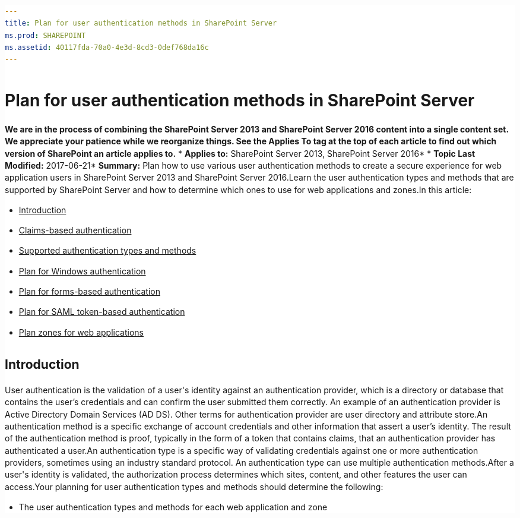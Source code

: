 ```yaml
---
title: Plan for user authentication methods in SharePoint Server
ms.prod: SHAREPOINT
ms.assetid: 40117fda-70a0-4e3d-8cd3-0def768da16c
---
```



# Plan for user authentication methods in SharePoint Server
 **We are in the process of combining the SharePoint Server 2013 and SharePoint Server 2016 content into a single content set. We appreciate your patience while we reorganize things. See the Applies To tag at the top of each article to find out which version of SharePoint an article applies to.** * **Applies to:** SharePoint Server 2013, SharePoint Server 2016*  * **Topic Last Modified:** 2017-06-21* **Summary:** Plan how to use various user authentication methods to create a secure experience for web application users in SharePoint Server 2013 and SharePoint Server 2016.Learn the user authentication types and methods that are supported by SharePoint Server and how to determine which ones to use for web applications and zones.In this article:
-  [Introduction](#intro)
    
  
-  [Claims-based authentication](#cba)
    
  
-  [Supported authentication types and methods](#suppauth)
    
  
-  [Plan for Windows authentication](#planwin)
    
  
-  [Plan for forms-based authentication](#planfba)
    
  
-  [Plan for SAML token-based authentication](#plansaml)
    
  
-  [Plan zones for web applications](#planzone)
    
  

## Introduction
<a name="intro"> </a>

User authentication is the validation of a user's identity against an authentication provider, which is a directory or database that contains the user’s credentials and can confirm the user submitted them correctly. An example of an authentication provider is Active Directory Domain Services (AD DS). Other terms for authentication provider are user directory and attribute store.An authentication method is a specific exchange of account credentials and other information that assert a user’s identity. The result of the authentication method is proof, typically in the form of a token that contains claims, that an authentication provider has authenticated a user.An authentication type is a specific way of validating credentials against one or more authentication providers, sometimes using an industry standard protocol. An authentication type can use multiple authentication methods.After a user's identity is validated, the authorization process determines which sites, content, and other features the user can access.Your planning for user authentication types and methods should determine the following:
- The user authentication types and methods for each web application and zone
    